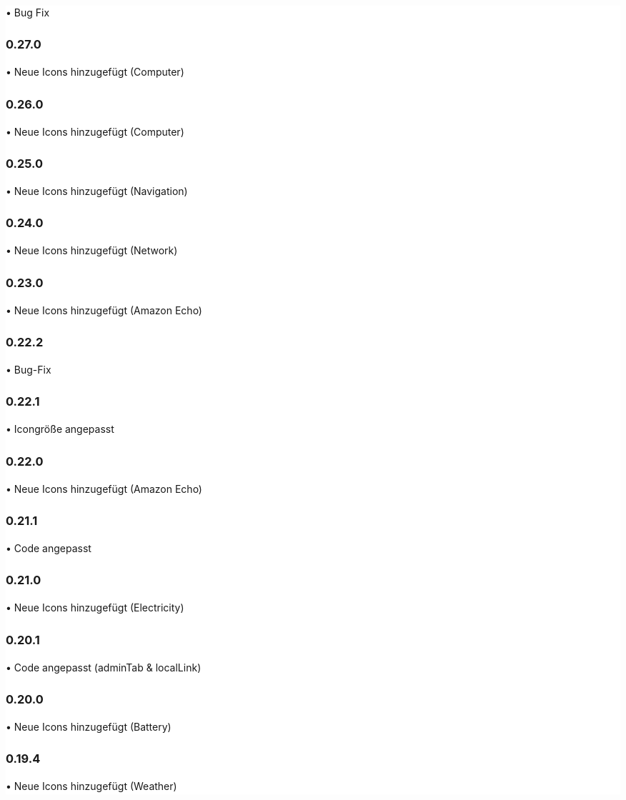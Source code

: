 • Bug Fix

### 0.27.0

• Neue Icons hinzugefügt (Computer)

### 0.26.0

• Neue Icons hinzugefügt (Computer)

### 0.25.0

• Neue Icons hinzugefügt (Navigation)

### 0.24.0

• Neue Icons hinzugefügt (Network)

### 0.23.0

• Neue Icons hinzugefügt (Amazon Echo)

### 0.22.2

• Bug-Fix

### 0.22.1

• Icongröße angepasst

### 0.22.0

• Neue Icons hinzugefügt (Amazon Echo)

### 0.21.1

• Code angepasst

### 0.21.0

• Neue Icons hinzugefügt (Electricity)

### 0.20.1

• Code angepasst (adminTab & localLink)


### 0.20.0

• Neue Icons hinzugefügt (Battery)

### 0.19.4

• Neue Icons hinzugefügt (Weather)
